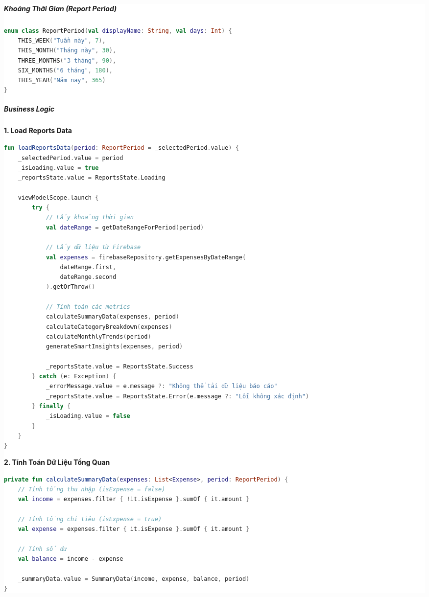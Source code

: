 ##### **Khoảng Thời Gian (Report Period)**
```kotlin
enum class ReportPeriod(val displayName: String, val days: Int) {
    THIS_WEEK("Tuần này", 7),
    THIS_MONTH("Tháng này", 30),
    THREE_MONTHS("3 tháng", 90),
    SIX_MONTHS("6 tháng", 180),
    THIS_YEAR("Năm nay", 365)
}
```

##### **Business Logic**

**1. Load Reports Data**
```kotlin
fun loadReportsData(period: ReportPeriod = _selectedPeriod.value) {
    _selectedPeriod.value = period
    _isLoading.value = true
    _reportsState.value = ReportsState.Loading
    
    viewModelScope.launch {
        try {
            // Lấy khoảng thời gian
            val dateRange = getDateRangeForPeriod(period)
            
            // Lấy dữ liệu từ Firebase
            val expenses = firebaseRepository.getExpensesByDateRange(
                dateRange.first, 
                dateRange.second
            ).getOrThrow()
            
            // Tính toán các metrics
            calculateSummaryData(expenses, period)
            calculateCategoryBreakdown(expenses)
            calculateMonthlyTrends(period)
            generateSmartInsights(expenses, period)
            
            _reportsState.value = ReportsState.Success
        } catch (e: Exception) {
            _errorMessage.value = e.message ?: "Không thể tải dữ liệu báo cáo"
            _reportsState.value = ReportsState.Error(e.message ?: "Lỗi không xác định")
        } finally {
            _isLoading.value = false
        }
    }
}
```

**2. Tính Toán Dữ Liệu Tổng Quan**
```kotlin
private fun calculateSummaryData(expenses: List<Expense>, period: ReportPeriod) {
    // Tính tổng thu nhập (isExpense = false)
    val income = expenses.filter { !it.isExpense }.sumOf { it.amount }
    
    // Tính tổng chi tiêu (isExpense = true)
    val expense = expenses.filter { it.isExpense }.sumOf { it.amount }
    
    // Tính số dư
    val balance = income - expense
    
    _summaryData.value = SummaryData(income, expense, balance, period)
}
```
